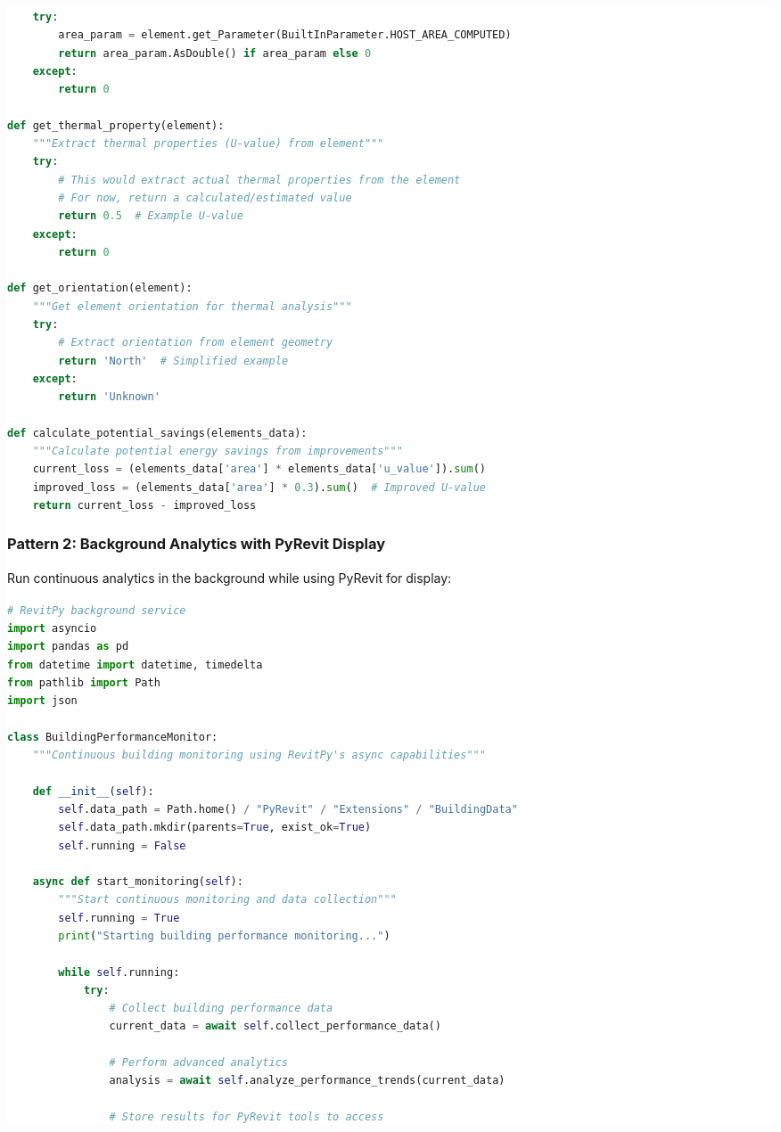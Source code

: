 ```python
    try:
        area_param = element.get_Parameter(BuiltInParameter.HOST_AREA_COMPUTED)
        return area_param.AsDouble() if area_param else 0
    except:
        return 0

def get_thermal_property(element):
    """Extract thermal properties (U-value) from element"""
    try:
        # This would extract actual thermal properties from the element
        # For now, return a calculated/estimated value
        return 0.5  # Example U-value
    except:
        return 0

def get_orientation(element):
    """Get element orientation for thermal analysis"""
    try:
        # Extract orientation from element geometry
        return 'North'  # Simplified example
    except:
        return 'Unknown'

def calculate_potential_savings(elements_data):
    """Calculate potential energy savings from improvements"""
    current_loss = (elements_data['area'] * elements_data['u_value']).sum()
    improved_loss = (elements_data['area'] * 0.3).sum()  # Improved U-value
    return current_loss - improved_loss
```

### Pattern 2: Background Analytics with PyRevit Display

Run continuous analytics in the background while using PyRevit for display:

```python
# RevitPy background service
import asyncio
import pandas as pd
from datetime import datetime, timedelta
from pathlib import Path
import json

class BuildingPerformanceMonitor:
    """Continuous building monitoring using RevitPy's async capabilities"""
    
    def __init__(self):
        self.data_path = Path.home() / "PyRevit" / "Extensions" / "BuildingData"
        self.data_path.mkdir(parents=True, exist_ok=True)
        self.running = False
    
    async def start_monitoring(self):
        """Start continuous monitoring and data collection"""
        self.running = True
        print("Starting building performance monitoring...")
        
        while self.running:
            try:
                # Collect building performance data
                current_data = await self.collect_performance_data()
                
                # Perform advanced analytics
                analysis = await self.analyze_performance_trends(current_data)
                
                # Store results for PyRevit tools to access
```